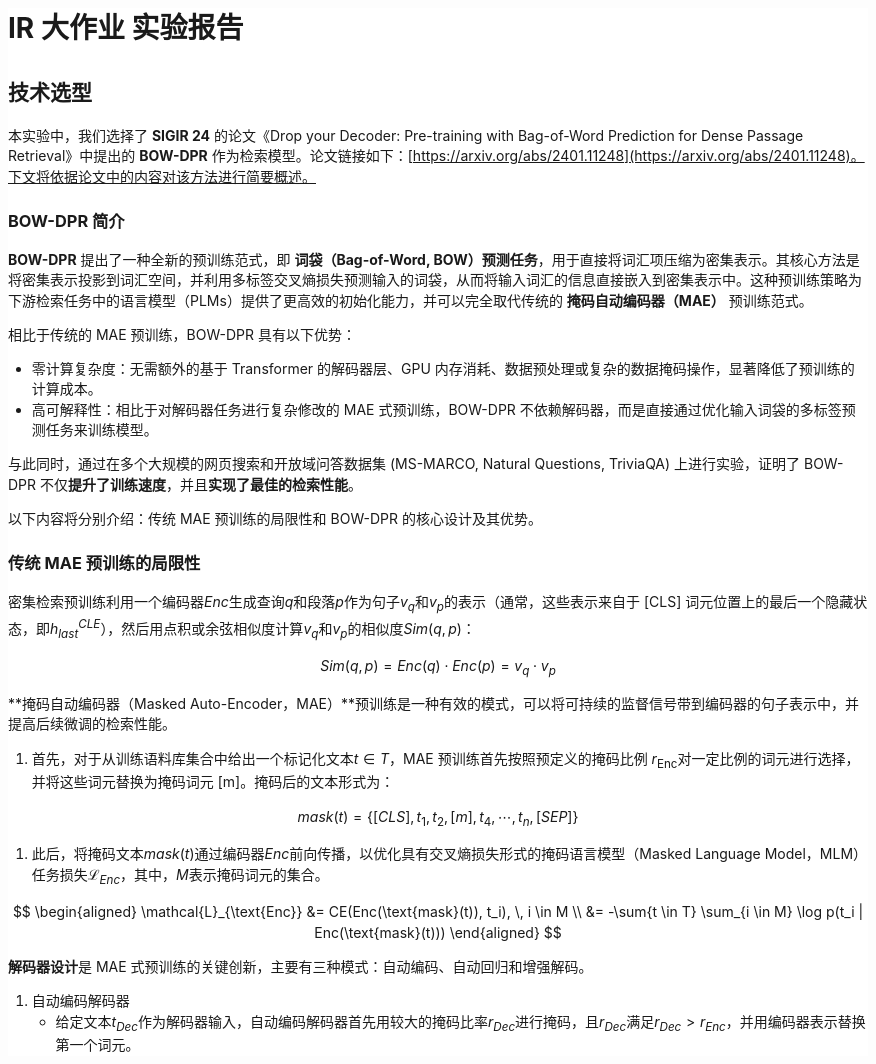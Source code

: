 # IR 大作业 实验报告

## 技术选型

本实验中，我们选择了 **SIGIR 24** 的论文《Drop your Decoder: Pre-training with Bag-of-Word Prediction for Dense Passage Retrieval》中提出的 **BOW-DPR** 作为检索模型。论文链接如下：[https://arxiv.org/abs/2401.11248](https://arxiv.org/abs/2401.11248)。下文将依据论文中的内容对该方法进行简要概述。

### BOW-DPR 简介

**BOW-DPR** 提出了一种全新的预训练范式，即 **词袋（Bag-of-Word, BOW）预测任务**，用于直接将词汇项压缩为密集表示。其核心方法是将密集表示投影到词汇空间，并利用多标签交叉熵损失预测输入的词袋，从而将输入词汇的信息直接嵌入到密集表示中。这种预训练策略为下游检索任务中的语言模型（PLMs）提供了更高效的初始化能力，并可以完全取代传统的 **掩码自动编码器（MAE）** 预训练范式。

相比于传统的 MAE 预训练，BOW-DPR 具有以下优势：

- 零计算复杂度：无需额外的基于 Transformer 的解码器层、GPU 内存消耗、数据预处理或复杂的数据掩码操作，显著降低了预训练的计算成本。
- 高可解释性：相比于对解码器任务进行复杂修改的 MAE 式预训练，BOW-DPR 不依赖解码器，而是直接通过优化输入词袋的多标签预测任务来训练模型。

与此同时，通过在多个大规模的网页搜索和开放域问答数据集 (MS-MARCO, Natural Questions, TriviaQA) 上进行实验，证明了 BOW-DPR 不仅**提升了训练速度**，并且**实现了最佳的检索性能**。

以下内容将分别介绍：传统 MAE 预训练的局限性和 BOW-DPR 的核心设计及其优势。

### **传统 MAE 预训练的局限性**

密集检索预训练利用一个编码器$Enc$生成查询$q$和段落$p$作为句子$v_q$和$v_p$的表示（通常，这些表示来自于 [CLS] 词元位置上的最后一个隐藏状态，即$h^{CLE}_{last}$），然后用点积或余弦相似度计算$v_q$和$v_p$的相似度$Sim(q,p)$：

$$
Sim(q,p)=Enc(q)\cdot Enc(p)=v_q\cdot v_p
$$

**掩码自动编码器（Masked Auto-Encoder，MAE）**预训练是一种有效的模式，可以将可持续的监督信号带到编码器的句子表示中，并提高后续微调的检索性能。

1. 首先，对于从训练语料库集合中给出一个标记化文本$t\in T$，MAE 预训练首先按照预定义的掩码比例 $r_{\text{Enc}}$对一定比例的词元进行选择，并将这些词元替换为掩码词元 [m]。掩码后的文本形式为：

$$
mask(t)=\left\{ [CLS],t_1,t_2,[m],t_4,\cdots,t_n,[SEP]\right\}
$$

1. 此后，将掩码文本$mask(t)$通过编码器$Enc$前向传播，以优化具有交叉熵损失形式的掩码语言模型（Masked Language Model，MLM）任务损失$\mathcal{L}_{Enc}$，其中，$M$表示掩码词元的集合。

$$
\begin{aligned}
\mathcal{L}_{\text{Enc}} &= CE(Enc(\text{mask}(t)), t_i), \, i \in M \\
&= -\sum{t \in T} \sum_{i \in M} \log p(t_i | Enc(\text{mask}(t)))
\end{aligned}
$$

**解码器设计**是 MAE 式预训练的关键创新，主要有三种模式：自动编码、自动回归和增强解码。

1. 自动编码解码器
   - 给定文本$t_{Dec}$作为解码器输入，自动编码解码器首先用较大的掩码比率$r_{Dec}$进行掩码，且$r_{Dec}$满足$r_{Dec}>r_{Enc}$，并用编码器表示替换第一个词元。
